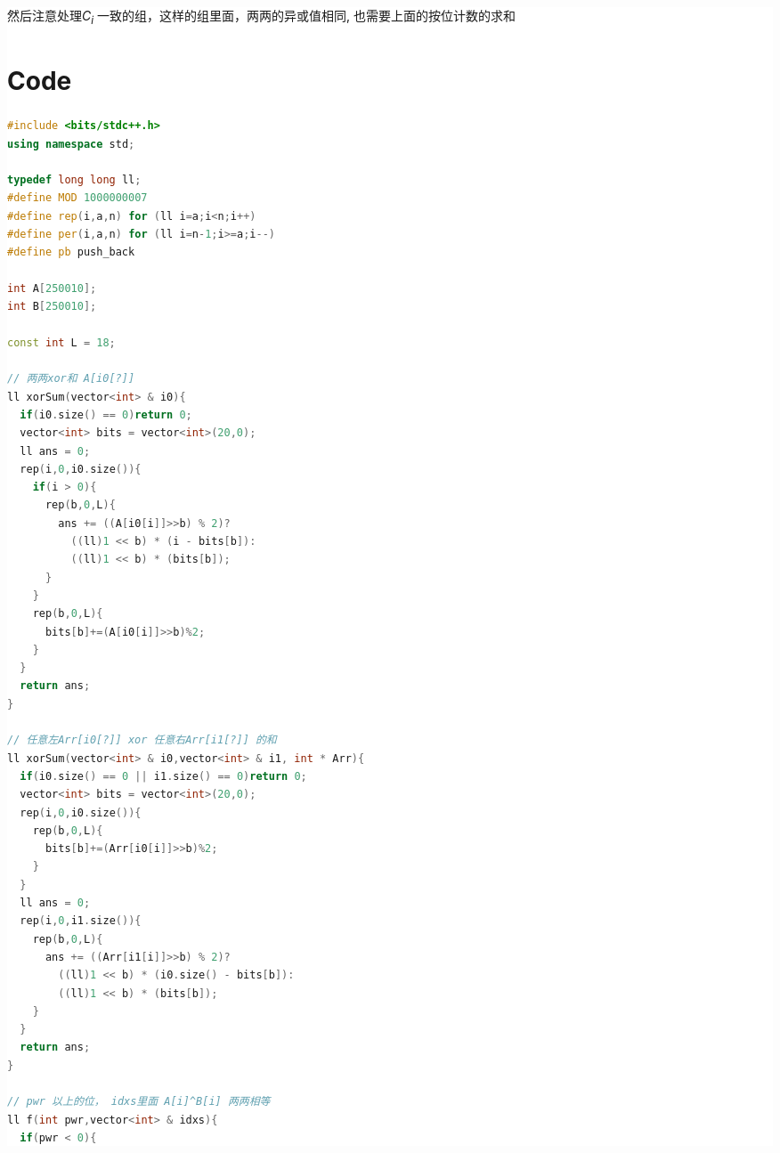
然后注意处理$C_i$ 一致的组，这样的组里面，两两的异或值相同, 也需要上面的按位计数的求和


# Code

```cpp
#include <bits/stdc++.h>
using namespace std;

typedef long long ll;
#define MOD 1000000007
#define rep(i,a,n) for (ll i=a;i<n;i++)
#define per(i,a,n) for (ll i=n-1;i>=a;i--)
#define pb push_back

int A[250010];
int B[250010];

const int L = 18;

// 两两xor和 A[i0[?]]
ll xorSum(vector<int> & i0){
  if(i0.size() == 0)return 0;
  vector<int> bits = vector<int>(20,0);
  ll ans = 0;
  rep(i,0,i0.size()){
    if(i > 0){
      rep(b,0,L){
        ans += ((A[i0[i]]>>b) % 2)?
          ((ll)1 << b) * (i - bits[b]):
          ((ll)1 << b) * (bits[b]);
      }
    }
    rep(b,0,L){
      bits[b]+=(A[i0[i]]>>b)%2;
    }
  }
  return ans;
}

// 任意左Arr[i0[?]] xor 任意右Arr[i1[?]] 的和
ll xorSum(vector<int> & i0,vector<int> & i1, int * Arr){
  if(i0.size() == 0 || i1.size() == 0)return 0;
  vector<int> bits = vector<int>(20,0);
  rep(i,0,i0.size()){
    rep(b,0,L){
      bits[b]+=(Arr[i0[i]]>>b)%2;
    }
  }
  ll ans = 0;
  rep(i,0,i1.size()){
    rep(b,0,L){
      ans += ((Arr[i1[i]]>>b) % 2)?
        ((ll)1 << b) * (i0.size() - bits[b]):
        ((ll)1 << b) * (bits[b]);
    }
  }
  return ans;
}

// pwr 以上的位， idxs里面 A[i]^B[i] 两两相等
ll f(int pwr,vector<int> & idxs){
  if(pwr < 0){
```